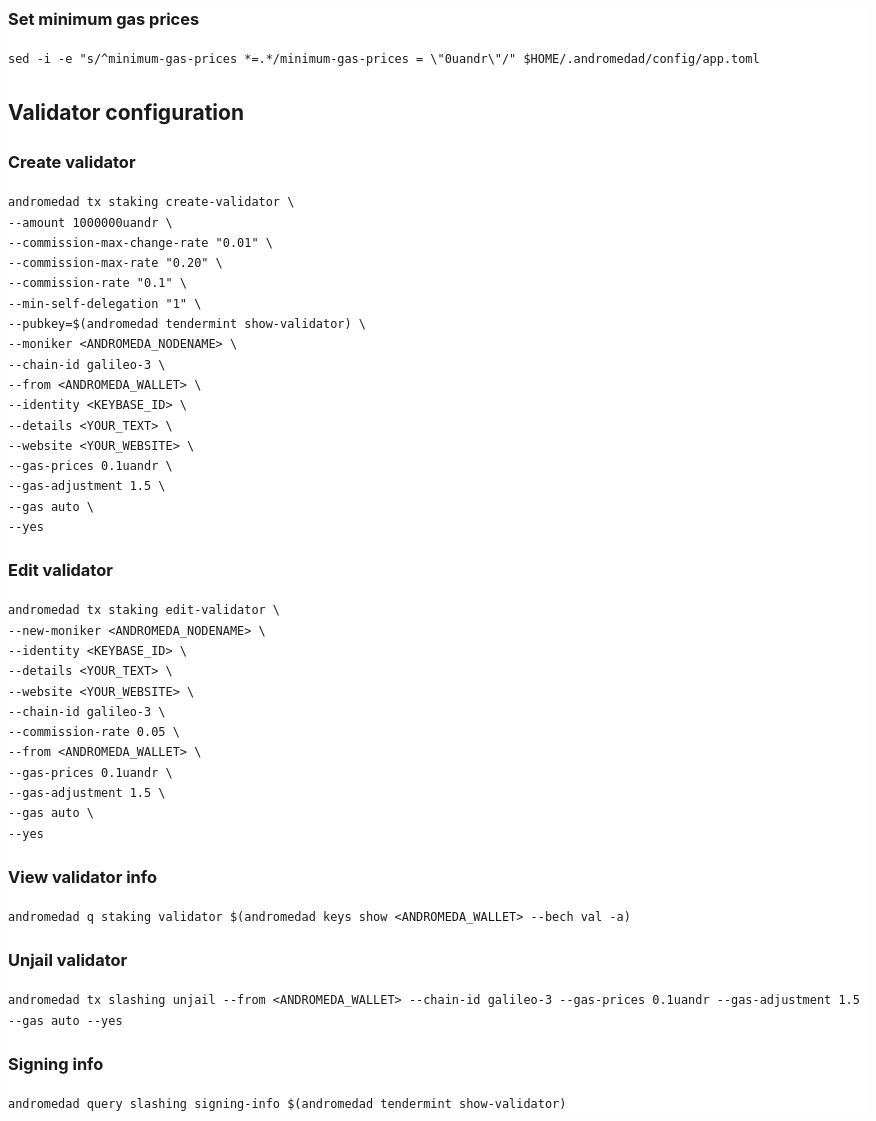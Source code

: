 ```
```
### Set minimum gas prices
```
sed -i -e "s/^minimum-gas-prices *=.*/minimum-gas-prices = \"0uandr\"/" $HOME/.andromedad/config/app.toml
```

## Validator configuration

### Create validator
```
andromedad tx staking create-validator \
--amount 1000000uandr \
--commission-max-change-rate "0.01" \
--commission-max-rate "0.20" \
--commission-rate "0.1" \
--min-self-delegation "1" \
--pubkey=$(andromedad tendermint show-validator) \
--moniker <ANDROMEDA_NODENAME> \
--chain-id galileo-3 \
--from <ANDROMEDA_WALLET> \
--identity <KEYBASE_ID> \
--details <YOUR_TEXT> \
--website <YOUR_WEBSITE> \
--gas-prices 0.1uandr \
--gas-adjustment 1.5 \
--gas auto \
--yes
```
### Edit validator
```
andromedad tx staking edit-validator \
--new-moniker <ANDROMEDA_NODENAME> \
--identity <KEYBASE_ID> \
--details <YOUR_TEXT> \
--website <YOUR_WEBSITE> \
--chain-id galileo-3 \
--commission-rate 0.05 \
--from <ANDROMEDA_WALLET> \
--gas-prices 0.1uandr \
--gas-adjustment 1.5 \
--gas auto \
--yes
```
### View validator info
```
andromedad q staking validator $(andromedad keys show <ANDROMEDA_WALLET> --bech val -a)
```
### Unjail validator
```
andromedad tx slashing unjail --from <ANDROMEDA_WALLET> --chain-id galileo-3 --gas-prices 0.1uandr --gas-adjustment 1.5 --gas auto --yes 
```
### Signing info
```
andromedad query slashing signing-info $(andromedad tendermint show-validator)
```
